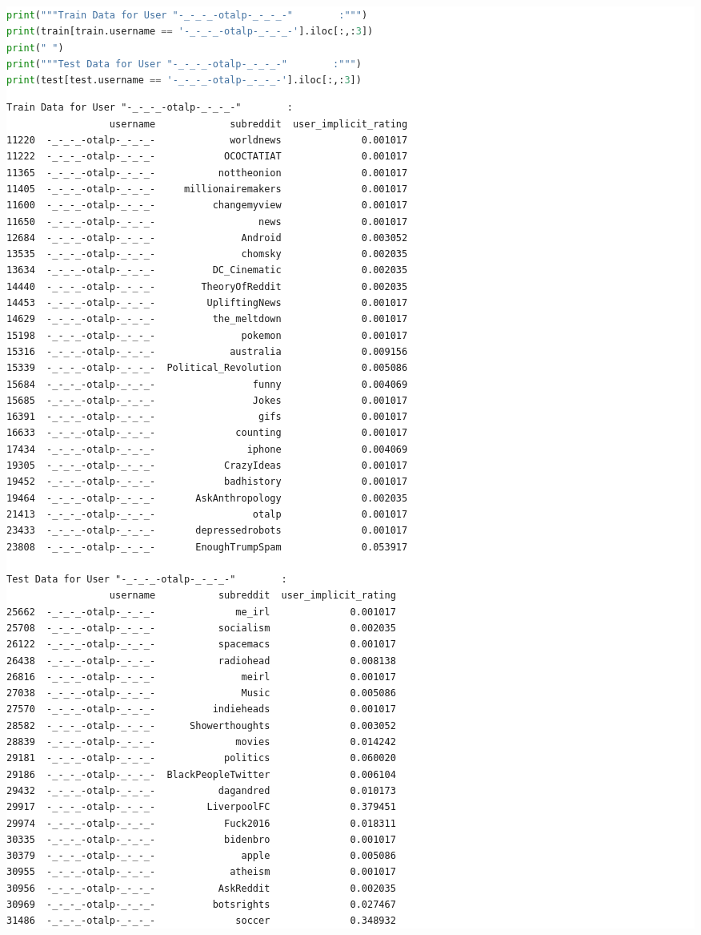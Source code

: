 

```python
print("""Train Data for User "-_-_-_-otalp-_-_-_-"        :""")
print(train[train.username == '-_-_-_-otalp-_-_-_-'].iloc[:,:3])
print(" ")
print("""Test Data for User "-_-_-_-otalp-_-_-_-"        :""")
print(test[test.username == '-_-_-_-otalp-_-_-_-'].iloc[:,:3])
```

    Train Data for User "-_-_-_-otalp-_-_-_-"        :
                      username             subreddit  user_implicit_rating
    11220  -_-_-_-otalp-_-_-_-             worldnews              0.001017
    11222  -_-_-_-otalp-_-_-_-            OCOCTATIAT              0.001017
    11365  -_-_-_-otalp-_-_-_-           nottheonion              0.001017
    11405  -_-_-_-otalp-_-_-_-     millionairemakers              0.001017
    11600  -_-_-_-otalp-_-_-_-          changemyview              0.001017
    11650  -_-_-_-otalp-_-_-_-                  news              0.001017
    12684  -_-_-_-otalp-_-_-_-               Android              0.003052
    13535  -_-_-_-otalp-_-_-_-               chomsky              0.002035
    13634  -_-_-_-otalp-_-_-_-          DC_Cinematic              0.002035
    14440  -_-_-_-otalp-_-_-_-        TheoryOfReddit              0.002035
    14453  -_-_-_-otalp-_-_-_-         UpliftingNews              0.001017
    14629  -_-_-_-otalp-_-_-_-          the_meltdown              0.001017
    15198  -_-_-_-otalp-_-_-_-               pokemon              0.001017
    15316  -_-_-_-otalp-_-_-_-             australia              0.009156
    15339  -_-_-_-otalp-_-_-_-  Political_Revolution              0.005086
    15684  -_-_-_-otalp-_-_-_-                 funny              0.004069
    15685  -_-_-_-otalp-_-_-_-                 Jokes              0.001017
    16391  -_-_-_-otalp-_-_-_-                  gifs              0.001017
    16633  -_-_-_-otalp-_-_-_-              counting              0.001017
    17434  -_-_-_-otalp-_-_-_-                iphone              0.004069
    19305  -_-_-_-otalp-_-_-_-            CrazyIdeas              0.001017
    19452  -_-_-_-otalp-_-_-_-            badhistory              0.001017
    19464  -_-_-_-otalp-_-_-_-       AskAnthropology              0.002035
    21413  -_-_-_-otalp-_-_-_-                 otalp              0.001017
    23433  -_-_-_-otalp-_-_-_-       depressedrobots              0.001017
    23808  -_-_-_-otalp-_-_-_-       EnoughTrumpSpam              0.053917
     
    Test Data for User "-_-_-_-otalp-_-_-_-"        :
                      username           subreddit  user_implicit_rating
    25662  -_-_-_-otalp-_-_-_-              me_irl              0.001017
    25708  -_-_-_-otalp-_-_-_-           socialism              0.002035
    26122  -_-_-_-otalp-_-_-_-           spacemacs              0.001017
    26438  -_-_-_-otalp-_-_-_-           radiohead              0.008138
    26816  -_-_-_-otalp-_-_-_-               meirl              0.001017
    27038  -_-_-_-otalp-_-_-_-               Music              0.005086
    27570  -_-_-_-otalp-_-_-_-          indieheads              0.001017
    28582  -_-_-_-otalp-_-_-_-      Showerthoughts              0.003052
    28839  -_-_-_-otalp-_-_-_-              movies              0.014242
    29181  -_-_-_-otalp-_-_-_-            politics              0.060020
    29186  -_-_-_-otalp-_-_-_-  BlackPeopleTwitter              0.006104
    29432  -_-_-_-otalp-_-_-_-           dagandred              0.010173
    29917  -_-_-_-otalp-_-_-_-         LiverpoolFC              0.379451
    29974  -_-_-_-otalp-_-_-_-            Fuck2016              0.018311
    30335  -_-_-_-otalp-_-_-_-            bidenbro              0.001017
    30379  -_-_-_-otalp-_-_-_-               apple              0.005086
    30955  -_-_-_-otalp-_-_-_-             atheism              0.001017
    30956  -_-_-_-otalp-_-_-_-           AskReddit              0.002035
    30969  -_-_-_-otalp-_-_-_-          botsrights              0.027467
    31486  -_-_-_-otalp-_-_-_-              soccer              0.348932
